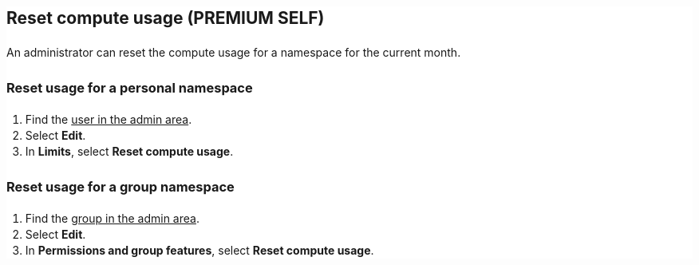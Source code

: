 ## Reset compute usage **(PREMIUM SELF)**

An administrator can reset the compute usage for a namespace for the current month.

### Reset usage for a personal namespace

1. Find the [user in the admin area](../../administration/admin_area.md#administering-users).
1. Select **Edit**.
1. In **Limits**, select **Reset compute usage**.

### Reset usage for a group namespace

1. Find the [group in the admin area](../../administration/admin_area.md#administering-groups).
1. Select **Edit**.
1. In **Permissions and group features**, select **Reset compute usage**.
